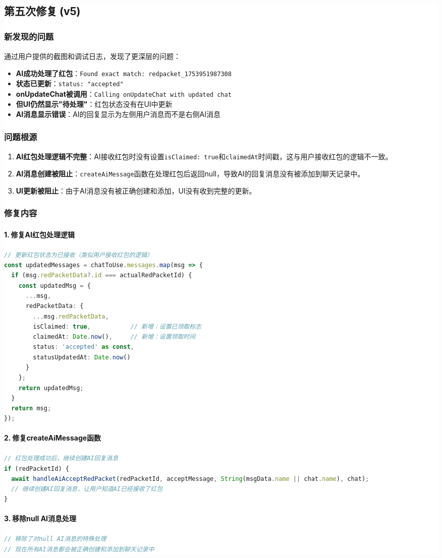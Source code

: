 ## 第五次修复 (v5)

### 新发现的问题
通过用户提供的截图和调试日志，发现了更深层的问题：
- **AI成功处理了红包**：`Found exact match: redpacket_1753951987308`
- **状态已更新**：`status: "accepted"`
- **onUpdateChat被调用**：`Calling onUpdateChat with updated chat`
- **但UI仍然显示"待处理"**：红包状态没有在UI中更新
- **AI消息显示错误**：AI的回复显示为左侧用户消息而不是右侧AI消息

### 问题根源
1. **AI红包处理逻辑不完整**：AI接收红包时没有设置`isClaimed: true`和`claimedAt`时间戳，这与用户接收红包的逻辑不一致。

2. **AI消息创建被阻止**：`createAiMessage`函数在处理红包后返回null，导致AI的回复消息没有被添加到聊天记录中。

3. **UI更新被阻止**：由于AI消息没有被正确创建和添加，UI没有收到完整的更新。

### 修复内容

#### 1. 修复AI红包处理逻辑
```typescript
// 更新红包状态为已接收（类似用户接收红包的逻辑）
const updatedMessages = chatToUse.messages.map(msg => {
  if (msg.redPacketData?.id === actualRedPacketId) {
    const updatedMsg = {
      ...msg,
      redPacketData: {
        ...msg.redPacketData,
        isClaimed: true,           // 新增：设置已领取标志
        claimedAt: Date.now(),     // 新增：设置领取时间
        status: 'accepted' as const,
        statusUpdatedAt: Date.now()
      }
    };
    return updatedMsg;
  }
  return msg;
});
```

#### 2. 修复createAiMessage函数
```typescript
// 红包处理成功后，继续创建AI回复消息
if (redPacketId) {
  await handleAiAcceptRedPacket(redPacketId, acceptMessage, String(msgData.name || chat.name), chat);
  // 继续创建AI回复消息，让用户知道AI已经接收了红包
}
```

#### 3. 移除null AI消息处理
```typescript
// 移除了对null AI消息的特殊处理
// 现在所有AI消息都会被正确创建和添加到聊天记录中
```
